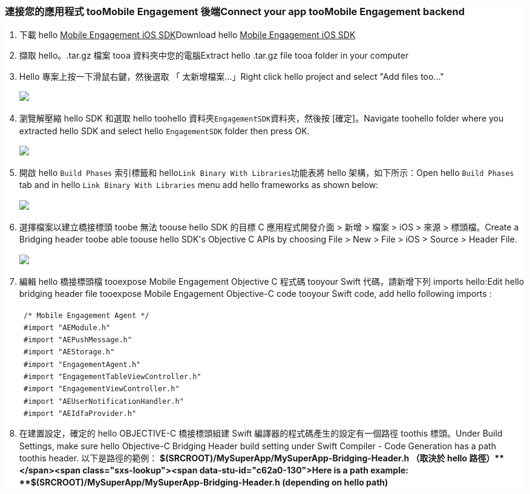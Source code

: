 ### <a name="connect-your-app-toomobile-engagement-backend"></a><span data-ttu-id="c62a0-121">連接您的應用程式 tooMobile Engagement 後端</span><span class="sxs-lookup"><span data-stu-id="c62a0-121">Connect your app tooMobile Engagement backend</span></span>
1. <span data-ttu-id="c62a0-122">下載 hello [Mobile Engagement iOS SDK]</span><span class="sxs-lookup"><span data-stu-id="c62a0-122">Download hello [Mobile Engagement iOS SDK]</span></span>
2. <span data-ttu-id="c62a0-123">擷取 hello。.tar.gz 檔案 tooa 資料夾中您的電腦</span><span class="sxs-lookup"><span data-stu-id="c62a0-123">Extract hello .tar.gz file tooa folder in your computer</span></span>
3. <span data-ttu-id="c62a0-124">Hello 專案上按一下滑鼠右鍵，然後選取 「 太新增檔案...」</span><span class="sxs-lookup"><span data-stu-id="c62a0-124">Right click hello project and select "Add files too..."</span></span>
   
    ![][1]
4. <span data-ttu-id="c62a0-125">瀏覽解壓縮 hello SDK 和選取 hello toohello 資料夾`EngagementSDK`資料夾，然後按 [確定]。</span><span class="sxs-lookup"><span data-stu-id="c62a0-125">Navigate toohello folder where you extracted hello SDK and select hello `EngagementSDK` folder then press OK.</span></span>
   
    ![][2]
5. <span data-ttu-id="c62a0-126">開啟 hello `Build Phases`  索引標籤和 hello`Link Binary With Libraries`功能表將 hello 架構，如下所示：</span><span class="sxs-lookup"><span data-stu-id="c62a0-126">Open hello `Build Phases` tab and in hello `Link Binary With Libraries` menu add hello frameworks as shown below:</span></span>
   
    ![][3]
6. <span data-ttu-id="c62a0-127">選擇檔案以建立橋接標頭 toobe 無法 toouse hello SDK 的目標 C 應用程式開發介面 > 新增 > 檔案 > iOS > 來源 > 標頭檔。</span><span class="sxs-lookup"><span data-stu-id="c62a0-127">Create a Bridging header toobe able toouse hello SDK's Objective C APIs by choosing File > New > File > iOS > Source > Header File.</span></span>
   
    ![][4]
7. <span data-ttu-id="c62a0-128">編輯 hello 橋接標頭檔 tooexpose Mobile Engagement Objective C 程式碼 tooyour Swift 代碼，請新增下列 imports hello:</span><span class="sxs-lookup"><span data-stu-id="c62a0-128">Edit hello bridging header file tooexpose Mobile Engagement Objective-C code tooyour Swift code, add hello following imports :</span></span>
   
        /* Mobile Engagement Agent */
        #import "AEModule.h"
        #import "AEPushMessage.h"
        #import "AEStorage.h"
        #import "EngagementAgent.h"
        #import "EngagementTableViewController.h"
        #import "EngagementViewController.h"
        #import "AEUserNotificationHandler.h"
        #import "AEIdfaProvider.h"
8. <span data-ttu-id="c62a0-129">在建置設定，確定的 hello OBJECTIVE-C 橋接標頭組建 Swift 編譯器的程式碼產生的設定有一個路徑 toothis 標頭。</span><span class="sxs-lookup"><span data-stu-id="c62a0-129">Under Build Settings, make sure hello Objective-C Bridging Header build setting under Swift Compiler - Code Generation has a path toothis header.</span></span> <span data-ttu-id="c62a0-130">以下是路徑的範例： **$(SRCROOT)/MySuperApp/MySuperApp-Bridging-Header.h （取決於 hello 路徑）**</span><span class="sxs-lookup"><span data-stu-id="c62a0-130">Here is a path example: **$(SRCROOT)/MySuperApp/MySuperApp-Bridging-Header.h (depending on hello path)**</span></span>
   

[Mobile Engagement iOS SDK]: http://aka.ms/qk2rnj
[1]: ./media/mobile-engagement-ios-get-started/xcode-add-files.png
[2]: ./media/mobile-engagement-ios-get-started/xcode-select-engagement-sdk.png
[3]: ./media/mobile-engagement-ios-get-started/xcode-build-phases.png
[4]: ./media/mobile-engagement-ios-swift-get-started/add-header-file.png
[5]: ./media/mobile-engagement-ios-get-started/app-connection-info-page.png
[6]: ./media/mobile-engagement-ios-swift-get-started/add-bridging-header.png